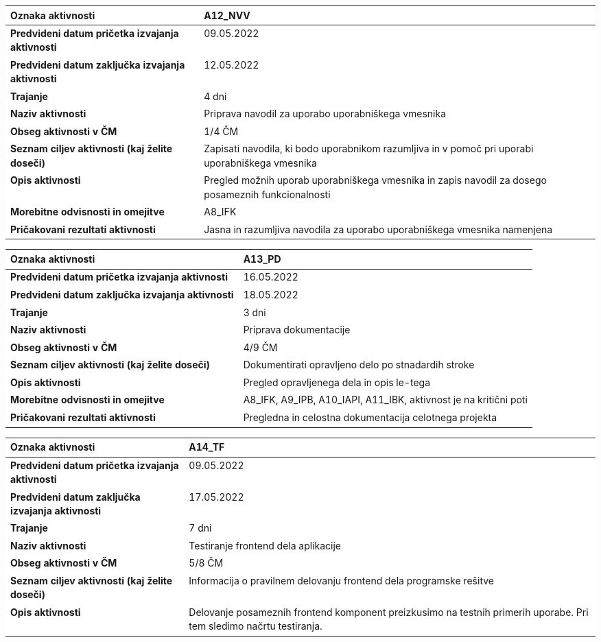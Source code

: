 | **Oznaka aktivnosti**                               |      A12_NVV                                                                                                      |
| :-------------------------------------------------- | :--------------------------------------------------------------------------------------------------------------------------------------------------- |
| **Predvideni datum pričetka izvajanja aktivnosti**  | 09.05.2022                                                                                                                            |
| **Predvideni datum zaključka izvajanja aktivnosti** | 12.05.2022                                                                                                                            |
| **Trajanje**                                        |  4 dni                                                                                                                      |
| **Naziv aktivnosti**                                | Priprava navodil za uporabo uporabniškega vmesnika                                                                                                             |
| **Obseg aktivnosti v ČM**                           |  1/4 ČM                                                                                                       |
| **Seznam ciljev aktivnosti (kaj želite doseči)**    | Zapisati navodila, ki bodo uporabnikom razumljiva in v pomoč pri uporabi uporabniškega vmesnika                                                                                                       |
| **Opis aktivnosti**                                 | Pregled možnih uporab uporabniškega vmesnika in zapis navodil za dosego posameznih funkcionalnosti                                                                                      |
| **Morebitne odvisnosti in omejitve**                | A8_IFK |
| **Pričakovani rezultati aktivnosti**                | Jasna in razumljiva navodila za uporabo uporabniškega vmesnika namenjena                                                                                               |

| **Oznaka aktivnosti**                               |      A13_PD                                                                                                      |
| :-------------------------------------------------- | :--------------------------------------------------------------------------------------------------------------------------------------------------- |
| **Predvideni datum pričetka izvajanja aktivnosti**  | 16.05.2022                                                                                                                          |
| **Predvideni datum zaključka izvajanja aktivnosti** | 18.05.2022                                                                                                                           |
| **Trajanje**                                        | 3 dni                                                                                                                     |
| **Naziv aktivnosti**                                | Priprava dokumentacije                                                                                                              |
| **Obseg aktivnosti v ČM**                           | 4/9 ČM                                                                                                      |
| **Seznam ciljev aktivnosti (kaj želite doseči)**    |  Dokumentirati opravljeno delo po stnadardih stroke                                                                                                         |
| **Opis aktivnosti**                                 | Pregled opravljenega dela in opis le-tega                                                                                     |
| **Morebitne odvisnosti in omejitve**                | A8_IFK, A9_IPB, A10_IAPI, A11_IBK, aktivnost je na kritični poti|
| **Pričakovani rezultati aktivnosti**                | Pregledna in celostna dokumentacija celotnega projekta                                                                                              |

| **Oznaka aktivnosti**                               |      A14_TF                                                                                                     |
| :-------------------------------------------------- | :--------------------------------------------------------------------------------------------------------------------------------------------------- |
| **Predvideni datum pričetka izvajanja aktivnosti**  |   09.05.2022                                                                                                                         |
| **Predvideni datum zaključka izvajanja aktivnosti** |   17.05.2022                                                                                                                       |
| **Trajanje**                                        |  7 dni                                                                                                                    |
| **Naziv aktivnosti**                                |  Testiranje frontend dela aplikacije                                                                                                            |
| **Obseg aktivnosti v ČM**                           |    5/8 ČM                                                                                                   |
| **Seznam ciljev aktivnosti (kaj želite doseči)**    |  Informacija o pravilnem delovanju frontend dela programske rešitve                                                                                                        |
| **Opis aktivnosti**                                 | Delovanje posameznih frontend komponent preizkusimo na testnih primerih uporabe. Pri tem sledimo načrtu testiranja.                                                                                      |